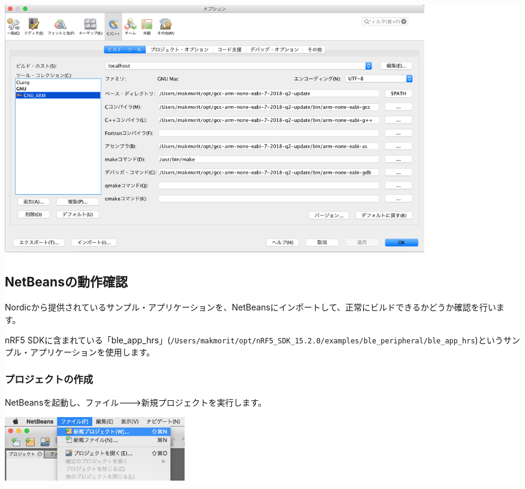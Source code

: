 <img src="assets/0012.png" width="700">

## NetBeansの動作確認

Nordicから提供されているサンプル・アプリケーションを、NetBeansにインポートして、正常にビルドできるかどうか確認を行います。

nRF5 SDKに含まれている「ble_app_hrs」(`/Users/makmorit/opt/nRF5_SDK_15.2.0/examples/ble_peripheral/ble_app_hrs`)というサンプル・アプリケーションを使用します。

### プロジェクトの作成

NetBeansを起動し、ファイル--->新規プロジェクトを実行します。

<img src="assets/0013.png" width="300">
